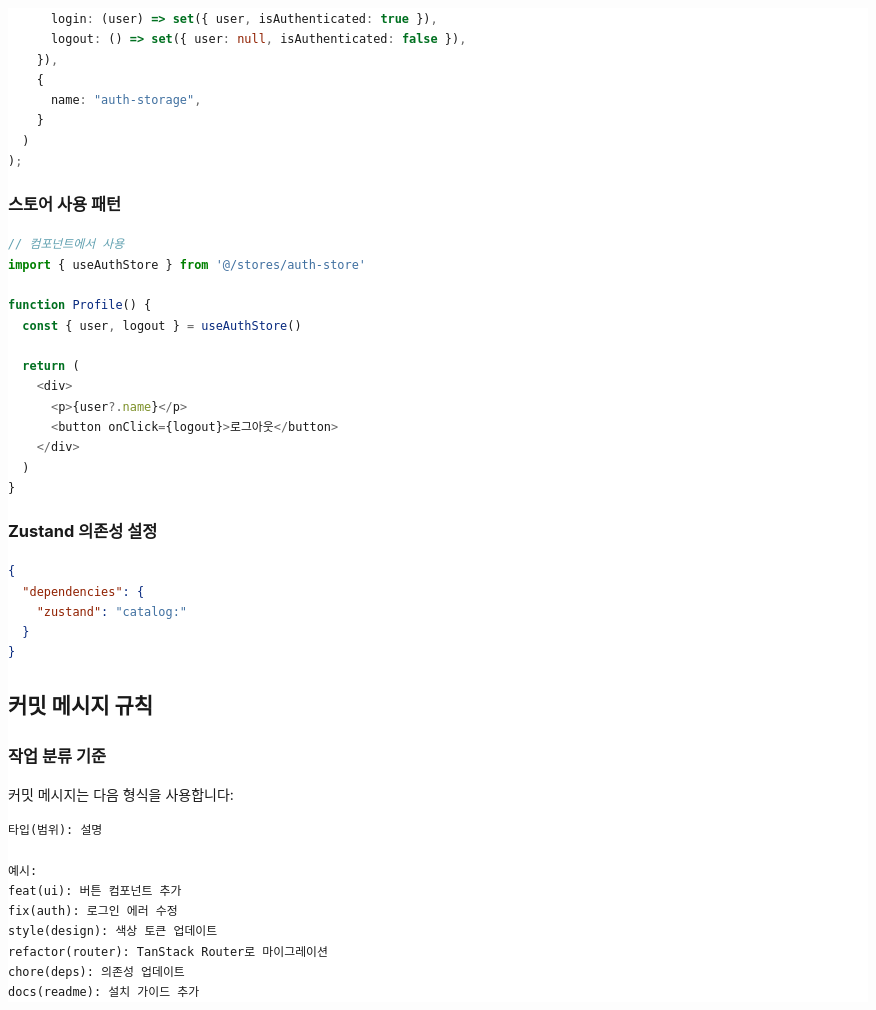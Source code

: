 ```typescript
      login: (user) => set({ user, isAuthenticated: true }),
      logout: () => set({ user: null, isAuthenticated: false }),
    }),
    {
      name: "auth-storage",
    }
  )
);
```

### 스토어 사용 패턴

```typescript
// 컴포넌트에서 사용
import { useAuthStore } from '@/stores/auth-store'

function Profile() {
  const { user, logout } = useAuthStore()

  return (
    <div>
      <p>{user?.name}</p>
      <button onClick={logout}>로그아웃</button>
    </div>
  )
}
```

### Zustand 의존성 설정

```json
{
  "dependencies": {
    "zustand": "catalog:"
  }
}
```

## 커밋 메시지 규칙

### 작업 분류 기준

커밋 메시지는 다음 형식을 사용합니다:

```
타입(범위): 설명

예시:
feat(ui): 버튼 컴포넌트 추가
fix(auth): 로그인 에러 수정
style(design): 색상 토큰 업데이트
refactor(router): TanStack Router로 마이그레이션
chore(deps): 의존성 업데이트
docs(readme): 설치 가이드 추가
```
